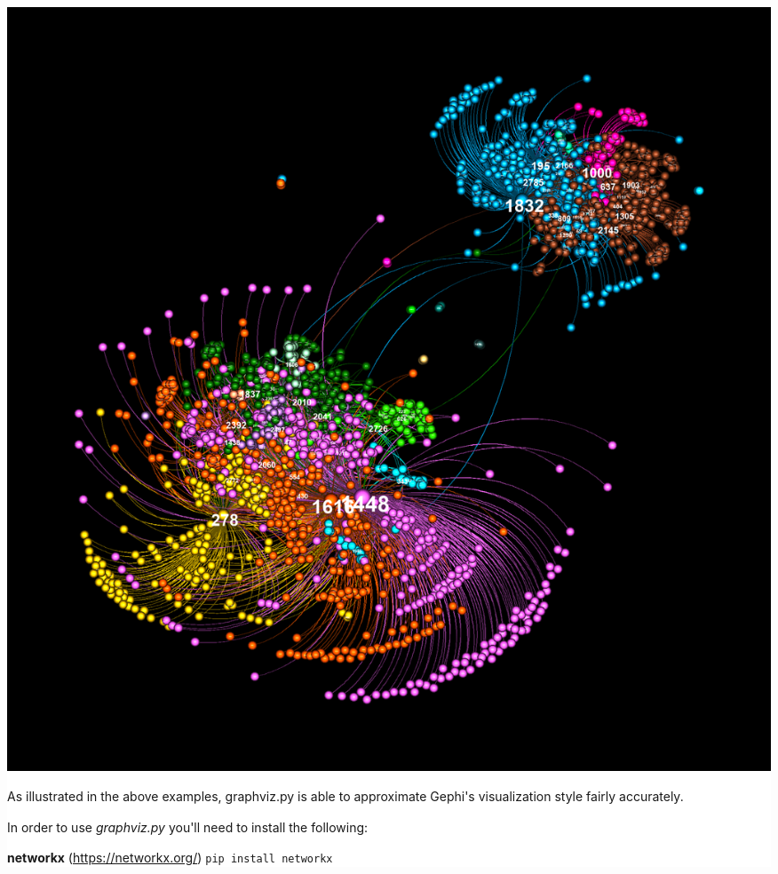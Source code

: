 ![glowy_mode](media/glowy_mode.png)

As illustrated in the above examples, graphviz.py is able to approximate Gephi's visualization style fairly accurately.

In order to use _graphviz.py_ you'll need to install the following:

**networkx** (https://networkx.org/)
`pip install networkx`
